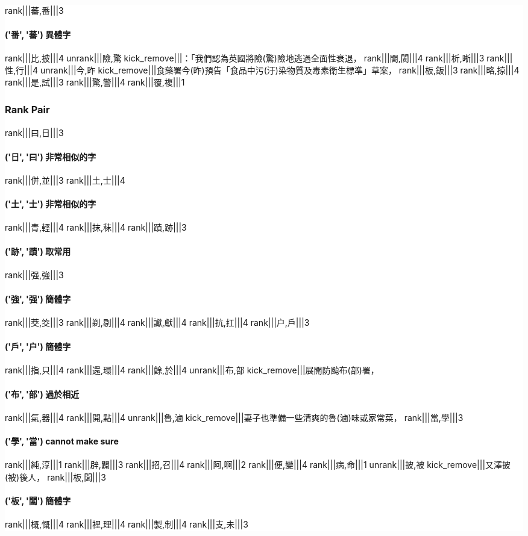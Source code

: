 rank|||蕃,番|||3
#### ('番', '蕃') 異體字
rank|||比,披|||4
unrank|||險,驚
kick_remove|||：「我們認為英國將險(驚)險地逃過全面性衰退，
rank|||閤,閡|||4
rank|||析,晰|||3
rank|||性,行|||4
unrank|||今,昨
kick_remove|||食藥署今(昨)預告「食品中污(汙)染物質及毒素衛生標準」草案，
rank|||板,鈑|||3
rank|||略,掠|||4
rank|||是,試|||3
rank|||驚,警|||4
rank|||覆,複|||1
### Rank Pair 
rank|||曰,日|||3
#### ('日', '曰') 非常相似的字
rank|||併,並|||3
rank|||土,士|||4
#### ('土', '士') 非常相似的字
rank|||青,輕|||4
rank|||抹,秣|||4
rank|||蹟,跡|||3
#### ('跡', '蹟') 取常用
rank|||强,強|||3
#### ('強', '强') 簡體字
rank|||茭,筊|||3
rank|||剃,剔|||4
rank|||讞,獻|||4
rank|||抗,扛|||4
rank|||户,戶|||3
#### ('戶', '户') 簡體字
rank|||指,只|||4
rank|||還,環|||4
rank|||餘,於|||4
unrank|||布,部
kick_remove|||展開防颱布(部)署，
#### ('布', '部') 過於相近
rank|||氣,器|||4
rank|||開,點|||4
unrank|||魯,滷
kick_remove|||妻子也準備一些清爽的魯(滷)味或家常菜，
rank|||當,學|||3
#### ('學', '當') cannot make sure
rank|||純,淳|||1
rank|||辟,闢|||3
rank|||招,召|||4
rank|||阿,啊|||2
rank|||便,變|||4
rank|||病,命|||1
unrank|||披,被
kick_remove|||又澤披(被)後人，
rank|||板,闆|||3
#### ('板', '闆') 簡體字
rank|||概,慨|||4
rank|||裡,理|||4
rank|||製,制|||4
rank|||支,未|||3